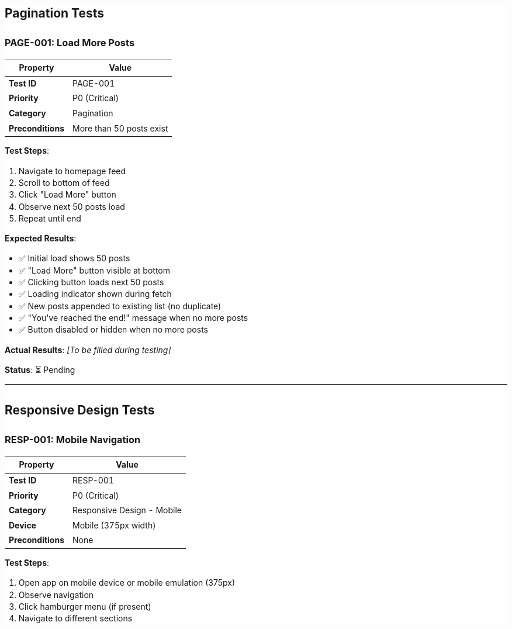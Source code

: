 ## Pagination Tests

### PAGE-001: Load More Posts

| Property | Value |
|----------|-------|
| **Test ID** | PAGE-001 |
| **Priority** | P0 (Critical) |
| **Category** | Pagination |
| **Preconditions** | More than 50 posts exist |

**Test Steps**:
1. Navigate to homepage feed
2. Scroll to bottom of feed
3. Click "Load More" button
4. Observe next 50 posts load
5. Repeat until end

**Expected Results**:
- ✅ Initial load shows 50 posts
- ✅ "Load More" button visible at bottom
- ✅ Clicking button loads next 50 posts
- ✅ Loading indicator shown during fetch
- ✅ New posts appended to existing list (no duplicate)
- ✅ "You've reached the end!" message when no more posts
- ✅ Button disabled or hidden when no more posts

**Actual Results**: _[To be filled during testing]_

**Status**: ⏳ Pending

---

## Responsive Design Tests

### RESP-001: Mobile Navigation

| Property | Value |
|----------|-------|
| **Test ID** | RESP-001 |
| **Priority** | P0 (Critical) |
| **Category** | Responsive Design - Mobile |
| **Device** | Mobile (375px width) |
| **Preconditions** | None |

**Test Steps**:
1. Open app on mobile device or mobile emulation (375px)
2. Observe navigation
3. Click hamburger menu (if present)
4. Navigate to different sections
